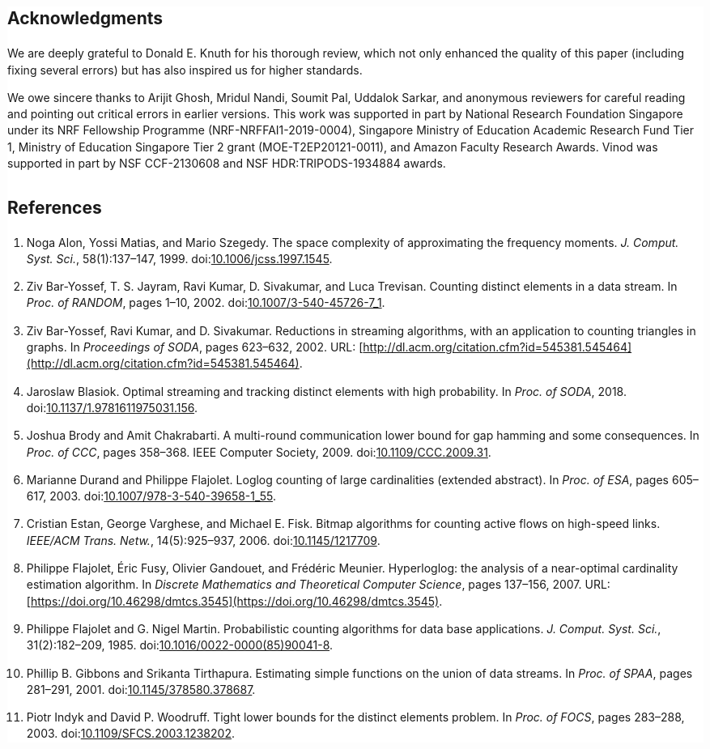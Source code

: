 ## Acknowledgments
We are deeply grateful to Donald E. Knuth for his thorough review, which not only enhanced the quality of this paper (including fixing several errors) but has also inspired us for higher standards.

We owe sincere thanks to Arijit Ghosh, Mridul Nandi, Soumit Pal, Uddalok Sarkar, and anonymous reviewers for careful reading and pointing out critical errors in earlier versions. This work was supported in part by National Research Foundation Singapore under its NRF Fellowship Programme (NRF-NRFFAI1-2019-0004), Singapore Ministry of Education Academic Research Fund Tier 1, Ministry of Education Singapore Tier 2 grant (MOE-T2EP20121-0011), and Amazon Faculty Research Awards. Vinod was supported in part by NSF CCF-2130608 and NSF HDR:TRIPODS-1934884 awards.

## References

1. Noga Alon, Yossi Matias, and Mario Szegedy. The space complexity of approximating the frequency moments. *J. Comput. Syst. Sci.*, 58(1):137–147, 1999. doi:[10.1006/jcss.1997.1545](https://doi.org/10.1006/jcss.1997.1545).

2. Ziv Bar-Yossef, T. S. Jayram, Ravi Kumar, D. Sivakumar, and Luca Trevisan. Counting distinct elements in a data stream. In *Proc. of RANDOM*, pages 1–10, 2002. doi:[10.1007/3-540-45726-7_1](https://doi.org/10.1007/3-540-45726-7_1).

3. Ziv Bar-Yossef, Ravi Kumar, and D. Sivakumar. Reductions in streaming algorithms, with an application to counting triangles in graphs. In *Proceedings of SODA*, pages 623–632, 2002. URL: [http://dl.acm.org/citation.cfm?id=545381.545464](http://dl.acm.org/citation.cfm?id=545381.545464).

4. Jaroslaw Blasiok. Optimal streaming and tracking distinct elements with high probability. In *Proc. of SODA*, 2018. doi:[10.1137/1.9781611975031.156](https://doi.org/10.1137/1.9781611975031.156).

5. Joshua Brody and Amit Chakrabarti. A multi-round communication lower bound for gap hamming and some consequences. In *Proc. of CCC*, pages 358–368. IEEE Computer Society, 2009. doi:[10.1109/CCC.2009.31](https://doi.org/10.1109/CCC.2009.31).

6. Marianne Durand and Philippe Flajolet. Loglog counting of large cardinalities (extended abstract). In *Proc. of ESA*, pages 605–617, 2003. doi:[10.1007/978-3-540-39658-1_55](https://doi.org/10.1007/978-3-540-39658-1_55).

7. Cristian Estan, George Varghese, and Michael E. Fisk. Bitmap algorithms for counting active flows on high-speed links. *IEEE/ACM Trans. Netw.*, 14(5):925–937, 2006. doi:[10.1145/1217709](https://doi.org/10.1145/1217709).

8. Philippe Flajolet, Éric Fusy, Olivier Gandouet, and Frédéric Meunier. Hyperloglog: the analysis of a near-optimal cardinality estimation algorithm. In *Discrete Mathematics and Theoretical Computer Science*, pages 137–156, 2007. URL: [https://doi.org/10.46298/dmtcs.3545](https://doi.org/10.46298/dmtcs.3545).

9. Philippe Flajolet and G. Nigel Martin. Probabilistic counting algorithms for data base applications. *J. Comput. Syst. Sci.*, 31(2):182–209, 1985. doi:[10.1016/0022-0000(85)90041-8](https://doi.org/10.1016/0022-0000(85)90041-8).

10. Phillip B. Gibbons and Srikanta Tirthapura. Estimating simple functions on the union of data streams. In *Proc. of SPAA*, pages 281–291, 2001. doi:[10.1145/378580.378687](https://doi.org/10.1145/378580.378687).

11. Piotr Indyk and David P. Woodruff. Tight lower bounds for the distinct elements problem. In *Proc. of FOCS*, pages 283–288, 2003. doi:[10.1109/SFCS.2003.1238202](https://doi.org/10.1109/SFCS.2003.1238202).
